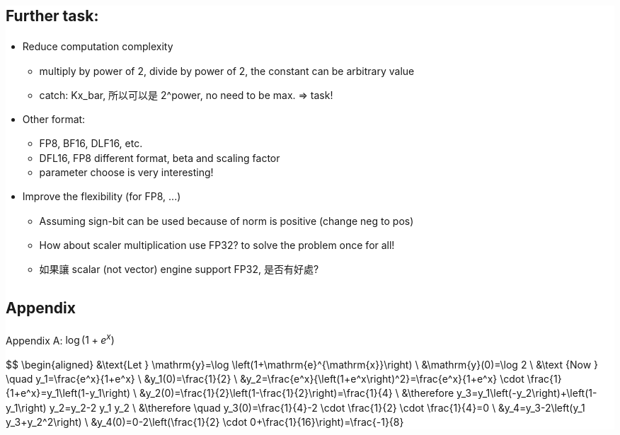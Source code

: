 














































## Further task:

* Reduce computation complexity

  * multiply by power of 2, divide by power of 2, the constant can be arbitrary value

  * catch: Kx_bar,  所以可以是 2^power, no need to be max. => task!

* Other format:

  * FP8, BF16, DLF16, etc.
  * DFL16, FP8 different format, beta and scaling factor
  * parameter choose is very interesting!

* Improve the flexibility (for FP8, ...)

  * Assuming sign-bit can be used because of norm is positive (change neg to pos)
  * How about scaler multiplication use FP32? to solve the problem once for all!

  * 如果讓 scalar (not vector) engine support FP32, 是否有好處?





## Appendix

Appendix A:  $\log(1+e^x)$

$$
\begin{aligned}
&\text{Let } \mathrm{y}=\log \left(1+\mathrm{e}^{\mathrm{x}}\right) \\
&\mathrm{y}(0)=\log 2 \\
&\text {Now } \quad y_1=\frac{e^x}{1+e^x} \\
&y_1(0)=\frac{1}{2} \\
&y_2=\frac{e^x}{\left(1+e^x\right)^2}=\frac{e^x}{1+e^x} \cdot \frac{1}{1+e^x}=y_1\left(1-y_1\right) \\
&y_2(0)=\frac{1}{2}\left(1-\frac{1}{2}\right)=\frac{1}{4} \\
&\therefore y_3=y_1\left(-y_2\right)+\left(1-y_1\right) y_2=y_2-2 y_1 y_2 \\
&\therefore \quad y_3(0)=\frac{1}{4}-2 \cdot \frac{1}{2} \cdot \frac{1}{4}=0 \\
&y_4=y_3-2\left(y_1 y_3+y_2^2\right) \\
&y_4(0)=0-2\left(\frac{1}{2} \cdot 0+\frac{1}{16}\right)=\frac{-1}{8}